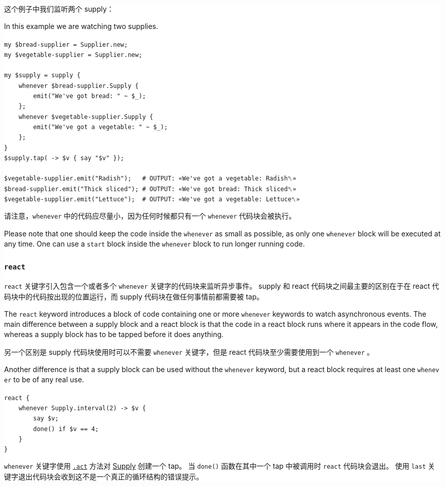 这个例子中我们监听两个 supply：

In this example we are watching two supplies.

```Perl6
my $bread-supplier = Supplier.new;
my $vegetable-supplier = Supplier.new;
 
my $supply = supply {
    whenever $bread-supplier.Supply {
        emit("We've got bread: " ~ $_);
    };
    whenever $vegetable-supplier.Supply {
        emit("We've got a vegetable: " ~ $_);
    };
}
$supply.tap( -> $v { say "$v" });
 
$vegetable-supplier.emit("Radish");   # OUTPUT: «We've got a vegetable: Radish␤» 
$bread-supplier.emit("Thick sliced"); # OUTPUT: «We've got bread: Thick sliced␤» 
$vegetable-supplier.emit("Lettuce");  # OUTPUT: «We've got a vegetable: Lettuce␤» 
```

请注意，`whenever` 中的代码应尽量小，因为任何时候都只有一个 `whenever` 代码块会被执行。

Please note that one should keep the code inside the `whenever` as small as possible, as only one `whenever` block will be executed at any time. One can use a `start` block inside the `whenever` block to run longer running code.

<a id="react"></a>
### `react`

`react` 关键字引入包含一个或者多个 `whenever` 关键字的代码块来监听异步事件。 supply 和 react 代码块之间最主要的区别在于在 react 代码块中的代码按出现的位置运行，而 supply 代码块在做任何事情前都需要被 tap。

The `react` keyword introduces a block of code containing one or more `whenever` keywords to watch asynchronous events. The main difference between a supply block and a react block is that the code in a react block runs where it appears in the code flow, whereas a supply block has to be tapped before it does anything.

另一个区别是 supply 代码块使用时可以不需要 `whenever` 关键字，但是 react 代码块至少需要使用到一个 `whenever` 。

Another difference is that a supply block can be used without the `whenever` keyword, but a react block requires at least one `whenever` to be of any real use.

```Perl6
react {
    whenever Supply.interval(2) -> $v {
        say $v;
        done() if $v == 4;
    }
}
```

`whenever` 关键字使用 [`.act`](https://rakudocs.github.io/type/Supply#method_act) 方法对 [Supply](https://rakudocs.github.io/type/Supply) 创建一个 tap。 当 `done()` 函数在其中一个 tap 中被调用时 `react` 代码块会退出。 使用 `last` 关键字退出代码块会收到这不是一个真正的循环结构的错误提示。
